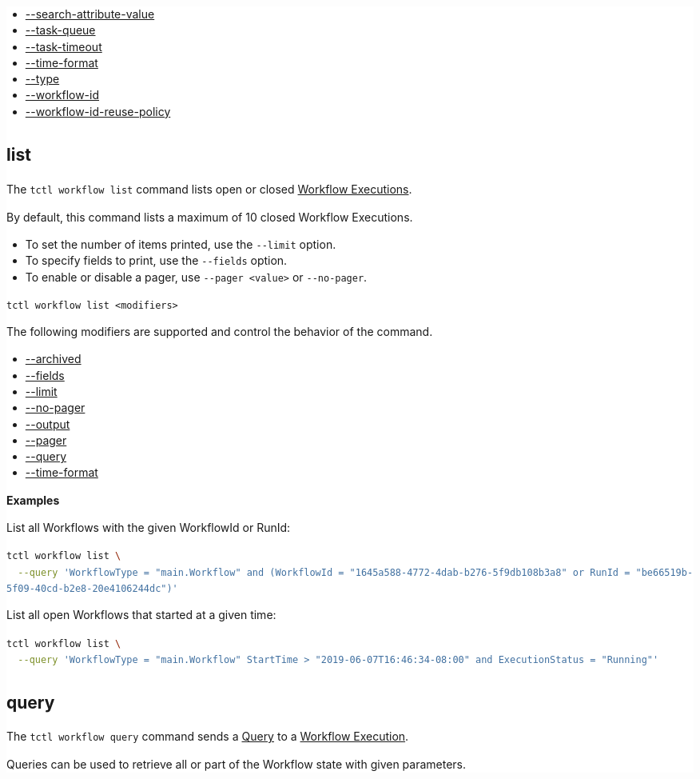 - [--search-attribute-value](/tctl-v2/modifiers#--search-attribute-value)
- [--task-queue](/tctl-v2/modifiers#--task-queue)
- [--task-timeout](/tctl-v2/modifiers#--task-timeout)
- [--time-format](/tctl-v2/modifiers#--time-format)
- [--type](/tctl-v2/modifiers#--type)
- [--workflow-id](/tctl-v2/modifiers#--workflow-id)
- [--workflow-id-reuse-policy](/tctl-v2/modifiers#--workflow-id-reuse-policy)

## list

The `tctl workflow list` command lists open or closed [Workflow Executions](/workflows#workflow-execution).

By default, this command lists a maximum of 10 closed Workflow Executions.

- To set the number of items printed, use the `--limit` option.
- To specify fields to print, use the `--fields` option.
- To enable or disable a pager, use `--pager <value>` or `--no-pager`.

`tctl workflow list <modifiers>`

The following modifiers are supported and control the behavior of the command.

- [--archived](/tctl-v2/modifiers#--archived)
- [--fields](/tctl-v2/modifiers#--fields)
- [--limit](/tctl-v2/modifiers#--limit)
- [--no-pager](/tctl-v2/modifiers#--no-pager)
- [--output](/tctl-v2/modifiers#--output)
- [--pager](/tctl-v2/modifiers#--pager)
- [--query](/tctl-v2/modifiers#--query)
- [--time-format](/tctl-v2/modifiers#--time-format)

**Examples**

List all Workflows with the given WorkflowId or RunId:

```bash
tctl workflow list \
  --query 'WorkflowType = "main.Workflow" and (WorkflowId = "1645a588-4772-4dab-b276-5f9db108b3a8" or RunId = "be66519b-5f09-40cd-b2e8-20e4106244dc")'
```

List all open Workflows that started at a given time:

```bash
tctl workflow list \
  --query 'WorkflowType = "main.Workflow" StartTime > "2019-06-07T16:46:34-08:00" and ExecutionStatus = "Running"'
```

## query

The `tctl workflow query` command sends a [Query](/workflows#query) to a [Workflow Execution](/workflows#workflow-execution).

Queries can be used to retrieve all or part of the Workflow state with given parameters.
